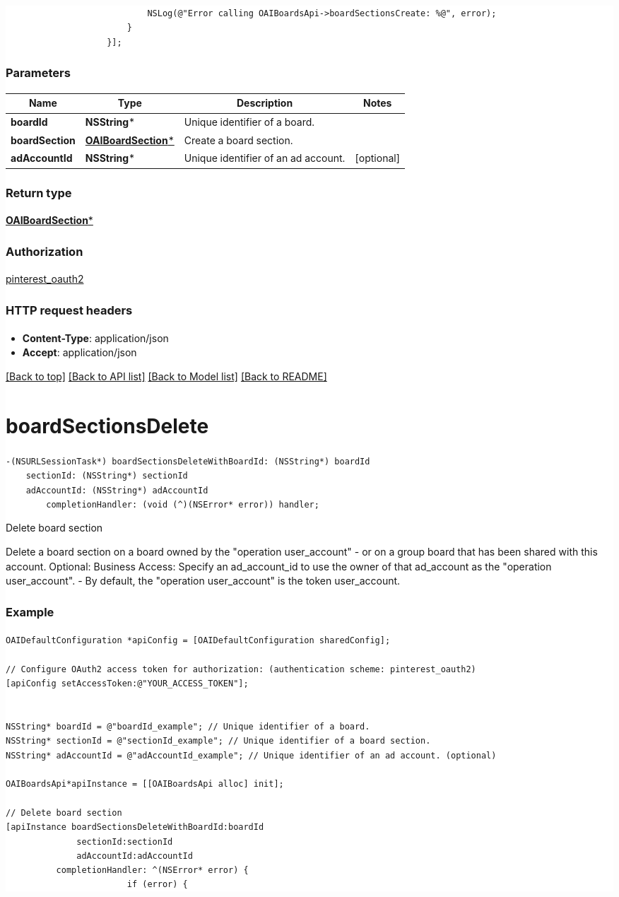 ```objc
                            NSLog(@"Error calling OAIBoardsApi->boardSectionsCreate: %@", error);
                        }
                    }];
```

### Parameters

Name | Type | Description  | Notes
------------- | ------------- | ------------- | -------------
 **boardId** | **NSString***| Unique identifier of a board. | 
 **boardSection** | [**OAIBoardSection***](OAIBoardSection.md)| Create a board section. | 
 **adAccountId** | **NSString***| Unique identifier of an ad account. | [optional] 

### Return type

[**OAIBoardSection***](OAIBoardSection.md)

### Authorization

[pinterest_oauth2](../README.md#pinterest_oauth2)

### HTTP request headers

 - **Content-Type**: application/json
 - **Accept**: application/json

[[Back to top]](#) [[Back to API list]](../README.md#documentation-for-api-endpoints) [[Back to Model list]](../README.md#documentation-for-models) [[Back to README]](../README.md)

# **boardSectionsDelete**
```objc
-(NSURLSessionTask*) boardSectionsDeleteWithBoardId: (NSString*) boardId
    sectionId: (NSString*) sectionId
    adAccountId: (NSString*) adAccountId
        completionHandler: (void (^)(NSError* error)) handler;
```

Delete board section

Delete a board section on a board owned by the \"operation user_account\" - or on a group board that has been shared with this account. Optional: Business Access: Specify an ad_account_id to use the owner of that ad_account as the \"operation user_account\". - By default, the \"operation user_account\" is the token user_account.

### Example
```objc
OAIDefaultConfiguration *apiConfig = [OAIDefaultConfiguration sharedConfig];

// Configure OAuth2 access token for authorization: (authentication scheme: pinterest_oauth2)
[apiConfig setAccessToken:@"YOUR_ACCESS_TOKEN"];


NSString* boardId = @"boardId_example"; // Unique identifier of a board.
NSString* sectionId = @"sectionId_example"; // Unique identifier of a board section.
NSString* adAccountId = @"adAccountId_example"; // Unique identifier of an ad account. (optional)

OAIBoardsApi*apiInstance = [[OAIBoardsApi alloc] init];

// Delete board section
[apiInstance boardSectionsDeleteWithBoardId:boardId
              sectionId:sectionId
              adAccountId:adAccountId
          completionHandler: ^(NSError* error) {
                        if (error) {
```